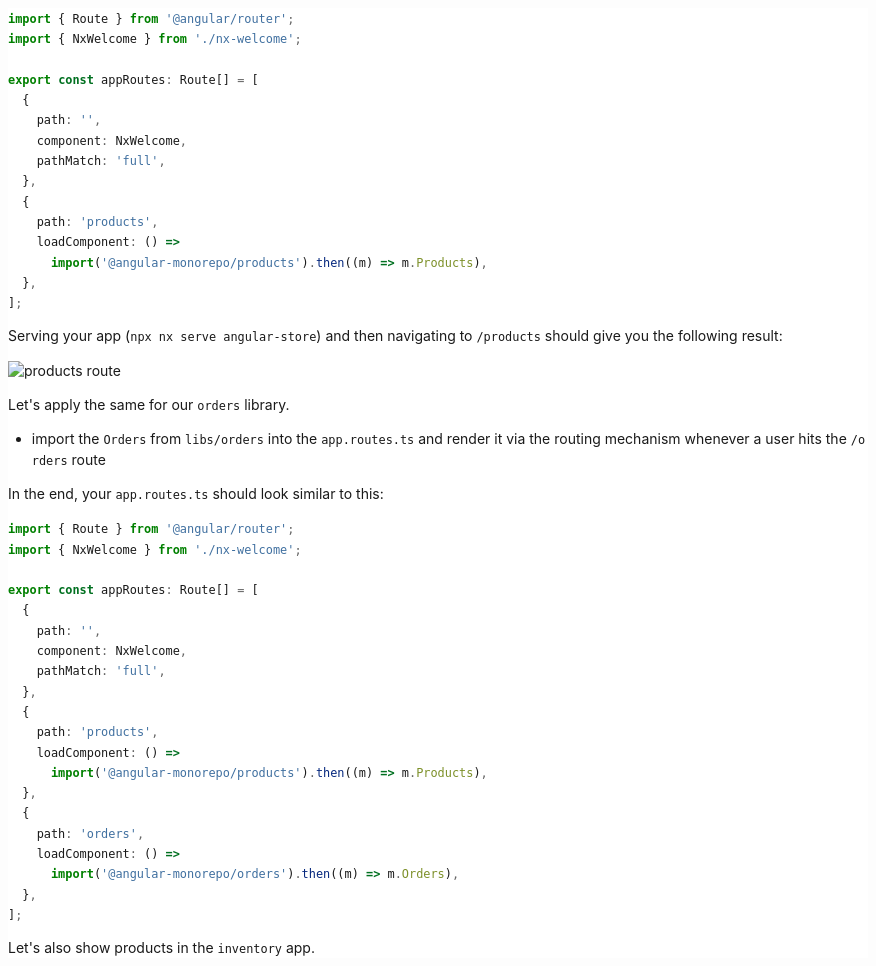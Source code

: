```ts {% fileName="apps/angular-store/src/app/app.routes.ts" highlightLines=[10,11,12,13,14] %}
import { Route } from '@angular/router';
import { NxWelcome } from './nx-welcome';

export const appRoutes: Route[] = [
  {
    path: '',
    component: NxWelcome,
    pathMatch: 'full',
  },
  {
    path: 'products',
    loadComponent: () =>
      import('@angular-monorepo/products').then((m) => m.Products),
  },
];
```

Serving your app (`npx nx serve angular-store`) and then navigating to `/products` should give you the following result:

![products route](/shared/tutorials/app-products-route.png)

Let's apply the same for our `orders` library.

- import the `Orders` from `libs/orders` into the `app.routes.ts` and render it via the routing mechanism whenever a user hits the `/orders` route

In the end, your `app.routes.ts` should look similar to this:

```ts {% fileName="apps/angular-store/src/app/app.routes.ts" highlightLines=[15,16,17,18,19] %}
import { Route } from '@angular/router';
import { NxWelcome } from './nx-welcome';

export const appRoutes: Route[] = [
  {
    path: '',
    component: NxWelcome,
    pathMatch: 'full',
  },
  {
    path: 'products',
    loadComponent: () =>
      import('@angular-monorepo/products').then((m) => m.Products),
  },
  {
    path: 'orders',
    loadComponent: () =>
      import('@angular-monorepo/orders').then((m) => m.Orders),
  },
];
```

Let's also show products in the `inventory` app.
